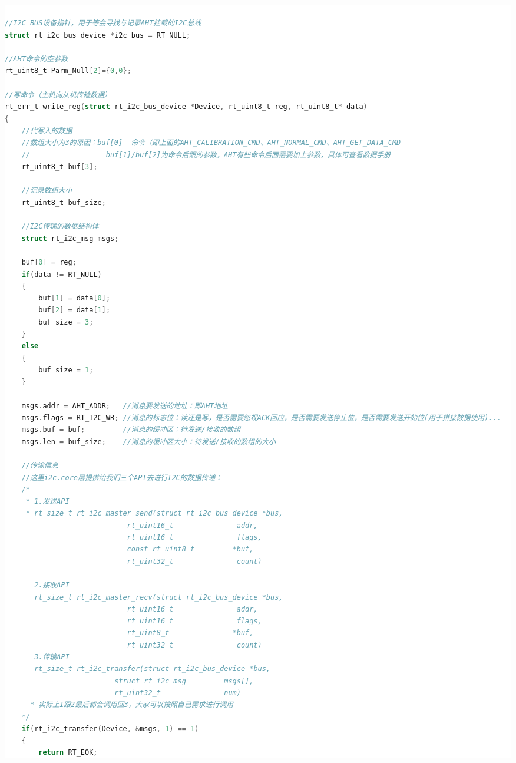 ```c

//I2C_BUS设备指针，用于等会寻找与记录AHT挂载的I2C总线
struct rt_i2c_bus_device *i2c_bus = RT_NULL;

//AHT命令的空参数
rt_uint8_t Parm_Null[2]={0,0};

//写命令（主机向从机传输数据）
rt_err_t write_reg(struct rt_i2c_bus_device *Device, rt_uint8_t reg, rt_uint8_t* data)
{
    //代写入的数据
    //数组大小为3的原因：buf[0]--命令（即上面的AHT_CALIBRATION_CMD、AHT_NORMAL_CMD、AHT_GET_DATA_CMD
    //                  buf[1]/buf[2]为命令后跟的参数，AHT有些命令后面需要加上参数，具体可查看数据手册
    rt_uint8_t buf[3];

    //记录数组大小
    rt_uint8_t buf_size;

    //I2C传输的数据结构体
    struct rt_i2c_msg msgs;

    buf[0] = reg;
    if(data != RT_NULL)
    {
        buf[1] = data[0];
        buf[2] = data[1];
        buf_size = 3;
    }
    else
    {
        buf_size = 1;
    }

    msgs.addr = AHT_ADDR;   //消息要发送的地址：即AHT地址
    msgs.flags = RT_I2C_WR; //消息的标志位：读还是写，是否需要忽视ACK回应，是否需要发送停止位，是否需要发送开始位(用于拼接数据使用)...
    msgs.buf = buf;         //消息的缓冲区：待发送/接收的数组
    msgs.len = buf_size;    //消息的缓冲区大小：待发送/接收的数组的大小

    //传输信息
    //这里i2c.core层提供给我们三个API去进行I2C的数据传递：
    /*
     * 1.发送API
     * rt_size_t rt_i2c_master_send(struct rt_i2c_bus_device *bus,
                             rt_uint16_t               addr,
                             rt_uint16_t               flags,
                             const rt_uint8_t         *buf,
                             rt_uint32_t               count)

       2.接收API
       rt_size_t rt_i2c_master_recv(struct rt_i2c_bus_device *bus,
                             rt_uint16_t               addr,
                             rt_uint16_t               flags,
                             rt_uint8_t               *buf,
                             rt_uint32_t               count)
       3.传输API
       rt_size_t rt_i2c_transfer(struct rt_i2c_bus_device *bus,
                          struct rt_i2c_msg         msgs[],
                          rt_uint32_t               num)
      * 实际上1跟2最后都会调用回3，大家可以按照自己需求进行调用
    */
    if(rt_i2c_transfer(Device, &msgs, 1) == 1)
    {
        return RT_EOK;
```